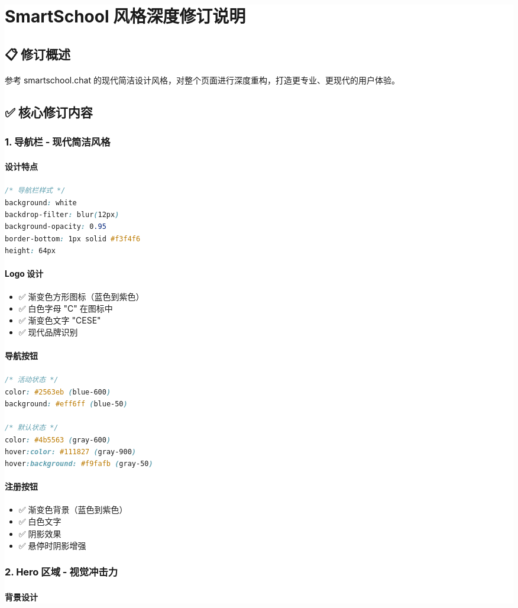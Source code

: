 # SmartSchool 风格深度修订说明

## 📋 修订概述

参考 smartschool.chat 的现代简洁设计风格，对整个页面进行深度重构，打造更专业、更现代的用户体验。

## ✅ 核心修订内容

### 1. 导航栏 - 现代简洁风格

#### 设计特点

```css
/* 导航栏样式 */
background: white
backdrop-filter: blur(12px)
background-opacity: 0.95
border-bottom: 1px solid #f3f4f6
height: 64px
```

#### Logo 设计

- ✅ 渐变色方形图标（蓝色到紫色）
- ✅ 白色字母 "C" 在图标中
- ✅ 渐变色文字 "CESE"
- ✅ 现代品牌识别

#### 导航按钮

```css
/* 活动状态 */
color: #2563eb (blue-600)
background: #eff6ff (blue-50)

/* 默认状态 */
color: #4b5563 (gray-600)
hover:color: #111827 (gray-900)
hover:background: #f9fafb (gray-50)
```

#### 注册按钮

- ✅ 渐变色背景（蓝色到紫色）
- ✅ 白色文字
- ✅ 阴影效果
- ✅ 悬停时阴影增强

### 2. Hero 区域 - 视觉冲击力

#### 背景设计
